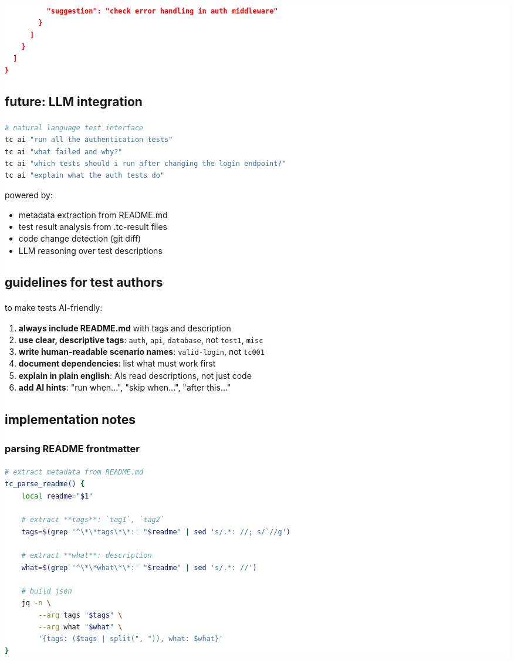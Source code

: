 ```json
          "suggestion": "check error handling in auth middleware"
        }
      ]
    }
  ]
}
```

## future: LLM integration

```bash
# natural language test interface
tc ai "run all the authentication tests"
tc ai "what failed and why?"
tc ai "which tests should i run after changing the login endpoint?"
tc ai "explain what the auth tests do"
```

powered by:
- metadata extraction from README.md
- test result analysis from .tc-result files
- code change detection (git diff)
- LLM reasoning over test descriptions

## guidelines for test authors

to make tests AI-friendly:

1. **always include README.md** with tags and description
2. **use clear, descriptive tags**: `auth`, `api`, `database`, not `test1`, `misc`
3. **write human-readable scenario names**: `valid-login`, not `tc001`
4. **document dependencies**: list what must work first
5. **explain in plain english**: AIs read descriptions, not just code
6. **add AI hints**: "run when...", "skip when...", "after this..."

## implementation notes

### parsing README frontmatter

```bash
# extract metadata from README.md
tc_parse_readme() {
    local readme="$1"

    # extract **tags**: `tag1`, `tag2`
    tags=$(grep '^\*\*tags\*\*:' "$readme" | sed 's/.*: //; s/`//g')

    # extract **what**: description
    what=$(grep '^\*\*what\*\*:' "$readme" | sed 's/.*: //')

    # build json
    jq -n \
        --arg tags "$tags" \
        --arg what "$what" \
        '{tags: ($tags | split(", ")), what: $what}'
}
```
